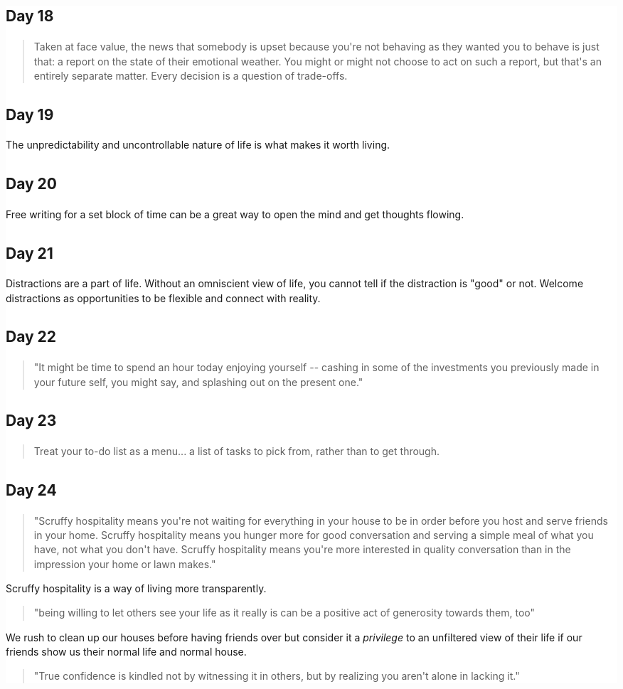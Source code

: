 ## Day 18

> Taken at face value, the news that somebody is upset because you're not behaving as they wanted you to
> behave is just that: a report on the state of their emotional weather.
> You might or might not choose to act on such a report, but that's an entirely separate matter.
> Every decision is a question of trade-offs.

## Day 19

The unpredictability and uncontrollable nature of life is what makes it worth living.

## Day 20

Free writing for a set block of time can be a great way to open the mind and get thoughts flowing.

## Day 21

Distractions are a part of life. Without an omniscient view of life, you cannot tell if the distraction is "good" or not.
Welcome distractions as opportunities to be flexible and connect with reality.

## Day 22

> "It might be time to spend an hour today enjoying yourself -- cashing in some of the investments you previously made in your future self,
> you might say, and splashing out on the present one."

## Day 23

> Treat your to-do list as a menu... a list of tasks to pick from, rather than to get through.

## Day 24

> "Scruffy hospitality means you're not waiting for everything in your house to be in order before you host and serve friends
> in your home. Scruffy hospitality means you hunger more for good conversation and serving a simple meal of what you have,
> not what you don't have. Scruffy hospitality means you're more interested in quality conversation than in the impression
> your home or lawn makes."

Scruffy hospitality is a way of living more transparently.

> "being willing to let others see your life as it really is can be a positive act of generosity towards them, too"

We rush to clean up our houses before having friends over but consider it a *privilege* to an unfiltered view of their life if our friends show us their normal life and normal house.

> "True confidence is kindled not by witnessing it in others, but by realizing you aren't alone in lacking it."
